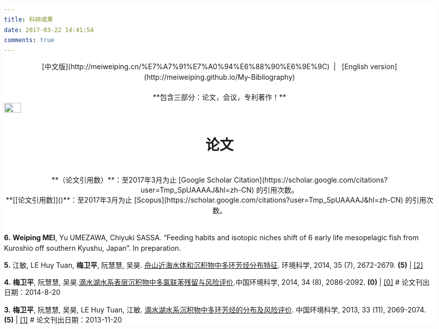```yaml
---
title: 科研成果
date: 2017-03-22 14:41:54
comments: true
---
```



<center>
[中文版](http://meiweiping.cn/%E7%A7%91%E7%A0%94%E6%88%90%E6%9E%9C) &nbsp;| &nbsp; 
[English version](http://meiweiping.github.io/My-Bibliography)
</center>

<br>
<center>**包含三部分：论文，会议，专利著作！**</center>

<img src="http://postachio-images.s3-website-us-east-1.amazonaws.com/d4c4c3e34cb73b838d71638913ae7653/avatar.jpg" width=20% height=20% align=center/>


# <center>论文</center>
<br>
<center>**（论文引用数）**：至2017年3月为止 [Google Scholar Citation](https://scholar.google.com/citations?user=Tmp_SpUAAAAJ&hl=zh-CN) 的引用次数。</center>

<center>**[[论文引用数]]()**：至2017年3月为止 [Scopus](https://scholar.google.com/citations?user=Tmp_SpUAAAAJ&hl=zh-CN) 的引用次数。</center>
<br>

**6.** **Weiping MEI**, Yu UMEZAWA, Chiyuki SASSA. “Feeding habits and isotopic niches shift of 6 early life mesopelagic fish from Kuroshio off southern Kyushu, Japan”. In preparation.


**5.** 江敏, LE Huy Tuan, **梅卫平**, 阮慧慧, 吴昊. [舟山近海水体和沉积物中多环芳烃分布特征](http://www.cqvip.com/QK/91181X/201407/663121657.html ). 环境科学, 2014, 35 (7), 2672-2679. **(5)** | [[2]](https://www.scopus.com/record/display.uri?eid=2-s2.0-84904858002&origin=resultslist&sort=plf-f&src=s&st1=Mei&st2=Weiping&nlo=1&nlr=20&nls=count-f&sid=1C9F11B7B4ABFC3AAC5209647F9501E0.wsnAw8kcdt7IPYLO0V48gA%3a623&sot=anl&sdt=aut&sl=33&s=AU-ID%28%22Mei%2c+Weiping%22+55746776400%29&relpos=1&citeCnt=2&searchTerm=)


**4.** **梅卫平**, 阮慧慧, 吴昊.[滴水湖水系表层沉积物中多氯联苯残留与风险评价](http://manu36.magtech.com.cn/Jweb_zghjkx/CN/abstract/abstract13772.shtml).中国环境科学, 2014, 34 (8), 2086-2092. **(0)** | [[0]](https://www.scopus.com/record/display.uri?eid=2-s2.0-84906895209&origin=resultslist&sort=plf-f&src=s&st1=Mei&st2=Weiping&nlo=1&nlr=20&nls=count-f&sid=1C9F11B7B4ABFC3AAC5209647F9501E0.wsnAw8kcdt7IPYLO0V48gA%3a623&sot=anl&sdt=aut&sl=33&s=AU-ID%28%22Mei%2c+Weiping%22+55746776400%29&relpos=0&citeCnt=0&searchTerm=) # 论文刊出日期：2014-8-20


**3.** **梅卫平**, 阮慧慧, 吴昊,  LE Huy Tuan, 江敏. [滴水湖水系沉积物中多环芳烃的分布及风险评价](http://cnki.caas.cn/KCMS/detail/detail.aspx?filename=ZGHJ201311030&dbcode=CJFD&dbname=CJFD2013 ). 中国环境科学, 2013, 33 (11), 2069-2074. **(5)** | [[1]](https://www.scopus.com/record/display.uri?eid=2-s2.0-84891916011&origin=resultslist&sort=plf-f&src=s&st1=Mei&st2=Weiping&nlo=1&nlr=20&nls=count-f&sid=1C9F11B7B4ABFC3AAC5209647F9501E0.wsnAw8kcdt7IPYLO0V48gA%3a623&sot=anl&sdt=aut&sl=33&s=AU-ID%28%22Mei%2c+Weiping%22+55746776400%29&relpos=2&citeCnt=1&searchTerm=) # 论文刊出日期：2013-11-20
